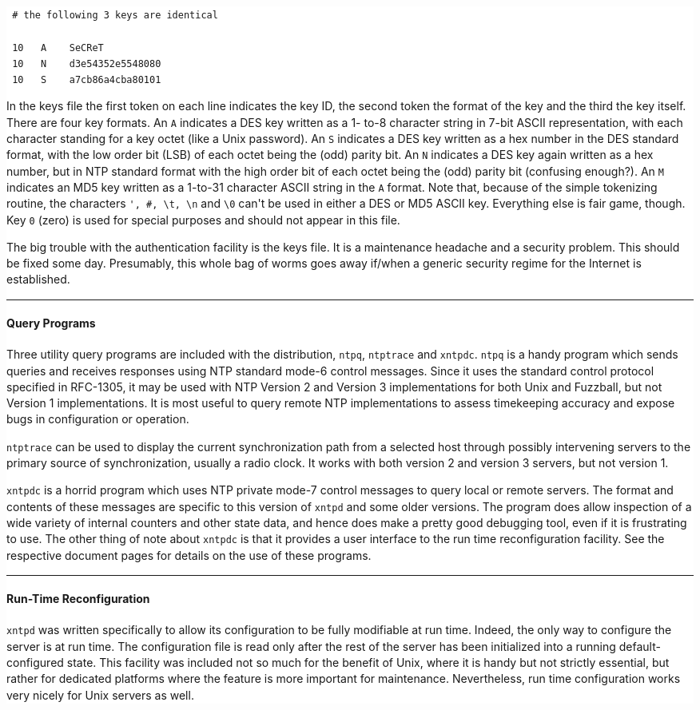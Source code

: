      # the following 3 keys are identical

     10   A    SeCReT
     10   N    d3e54352e5548080
     10   S    a7cb86a4cba80101
</pre>

In the keys file the first token on each line indicates the key ID, the second token the format of the key and the third the key itself. There are four key formats. An <code>A</code> indicates a DES key written as a 1- to-8 character string in 7-bit ASCII representation, with each character standing for a key octet (like a Unix password). An <code>S</code> indicates a DES key written as a hex number in the DES standard format, with the low order bit (LSB) of each octet being the (odd) parity bit. An <code>N</code> indicates a DES key again written as a hex number, but in NTP standard format with the high order bit of each octet being the (odd) parity bit (confusing enough?). An <code>M</code> indicates an MD5 key written as a 1-to-31 character ASCII string in the <code>A</code> format. Note that, because of the simple tokenizing routine, the characters <code>', #, \t, \n</code> and <code>\0</code> can't be used in either a DES or MD5 ASCII key. Everything else is fair game, though. Key <code>0</code> (zero) is used for special purposes and should not appear in this file.

The big trouble with the authentication facility is the keys file. It is a maintenance headache and a security problem. This should be fixed some day. Presumably, this whole bag of worms goes away if/when a generic security regime for the Internet is established. 

* * *

#### Query Programs

Three utility query programs are included with the distribution, <code>ntpq</code>, <code>ntptrace</code> and <code>xntpdc</code>. <code>ntpq</code> is a handy program which sends queries and receives responses using NTP standard mode-6 control messages. Since it uses the standard control protocol specified in RFC-1305, it may be used with NTP Version 2 and Version 3 implementations for both Unix and Fuzzball, but not Version 1 implementations. It is most useful to query remote NTP implementations to assess timekeeping accuracy and expose bugs in configuration or operation.

<code>ntptrace</code> can be used to display the current synchronization path from a selected host through possibly intervening servers to the primary source of synchronization, usually a radio clock. It works with both version 2 and version 3 servers, but not version 1.

<code>xntpdc</code> is a horrid program which uses NTP private mode-7 control messages to query local or remote servers. The format and contents of these messages are specific to this version of <code>xntpd</code> and some older versions. The program does allow inspection of a wide variety of internal counters and other state data, and hence does make a pretty good debugging tool, even if it is frustrating to use. The other thing of note about <code>xntpdc</code> is that it provides a user interface to the run time reconfiguration facility. See the respective document pages for details on the use of these programs.

* * *

#### Run-Time Reconfiguration

<code>xntpd</code> was written specifically to allow its configuration to be fully modifiable at run time. Indeed, the only way to configure the server is at run time. The configuration file is read only after the rest of the server has been initialized into a running default-configured state. This facility was included not so much for the benefit of Unix, where it is handy but not strictly essential, but rather for dedicated platforms where the feature is more important for maintenance. Nevertheless, run time configuration works very nicely for Unix servers as well.
